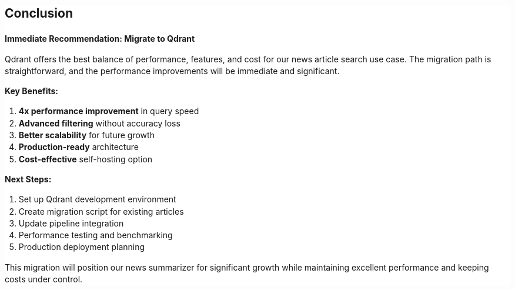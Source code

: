 ## Conclusion

**Immediate Recommendation: Migrate to Qdrant**

Qdrant offers the best balance of performance, features, and cost for our news article search use case. The migration path is straightforward, and the performance improvements will be immediate and significant.

**Key Benefits:**
1. **4x performance improvement** in query speed
2. **Advanced filtering** without accuracy loss  
3. **Better scalability** for future growth
4. **Production-ready** architecture
5. **Cost-effective** self-hosting option

**Next Steps:**
1. Set up Qdrant development environment
2. Create migration script for existing articles
3. Update pipeline integration
4. Performance testing and benchmarking
5. Production deployment planning

This migration will position our news summarizer for significant growth while maintaining excellent performance and keeping costs under control.
